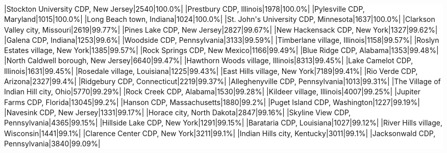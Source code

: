 |Stockton University CDP, New Jersey|2540|100.0%|
|Prestbury CDP, Illinois|1978|100.0%|
|Pylesville CDP, Maryland|1015|100.0%|
|Long Beach town, Indiana|1024|100.0%|
|St. John's University CDP, Minnesota|1637|100.0%|
|Clarkson Valley city, Missouri|2619|99.77%|
|Pines Lake CDP, New Jersey|2827|99.67%|
|New Hackensack CDP, New York|1327|99.62%|
|Galena CDP, Indiana|1253|99.6%|
|Woodside CDP, Pennsylvania|3133|99.59%|
|Timberlane village, Illinois|1158|99.57%|
|Roslyn Estates village, New York|1385|99.57%|
|Rock Springs CDP, New Mexico|1166|99.49%|
|Blue Ridge CDP, Alabama|1353|99.48%|
|North Caldwell borough, New Jersey|6640|99.47%|
|Hawthorn Woods village, Illinois|8313|99.45%|
|Lake Camelot CDP, Illinois|1631|99.45%|
|Rosedale village, Louisiana|1225|99.43%|
|East Hills village, New York|7189|99.41%|
|Rio Verde CDP, Arizona|2327|99.4%|
|Ridgebury CDP, Connecticut|2219|99.37%|
|Alleghenyville CDP, Pennsylvania|1013|99.31%|
|The Village of Indian Hill city, Ohio|5770|99.29%|
|Rock Creek CDP, Alabama|1530|99.28%|
|Kildeer village, Illinois|4007|99.25%|
|Jupiter Farms CDP, Florida|13045|99.2%|
|Hanson CDP, Massachusetts|1880|99.2%|
|Puget Island CDP, Washington|1227|99.19%|
|Navesink CDP, New Jersey|1331|99.17%|
|Horace city, North Dakota|2847|99.16%|
|Skyline View CDP, Pennsylvania|4365|99.15%|
|Hillside Lake CDP, New York|1291|99.15%|
|Barataria CDP, Louisiana|1027|99.12%|
|River Hills village, Wisconsin|1441|99.1%|
|Clarence Center CDP, New York|3211|99.1%|
|Indian Hills city, Kentucky|3011|99.1%|
|Jacksonwald CDP, Pennsylvania|3840|99.09%|